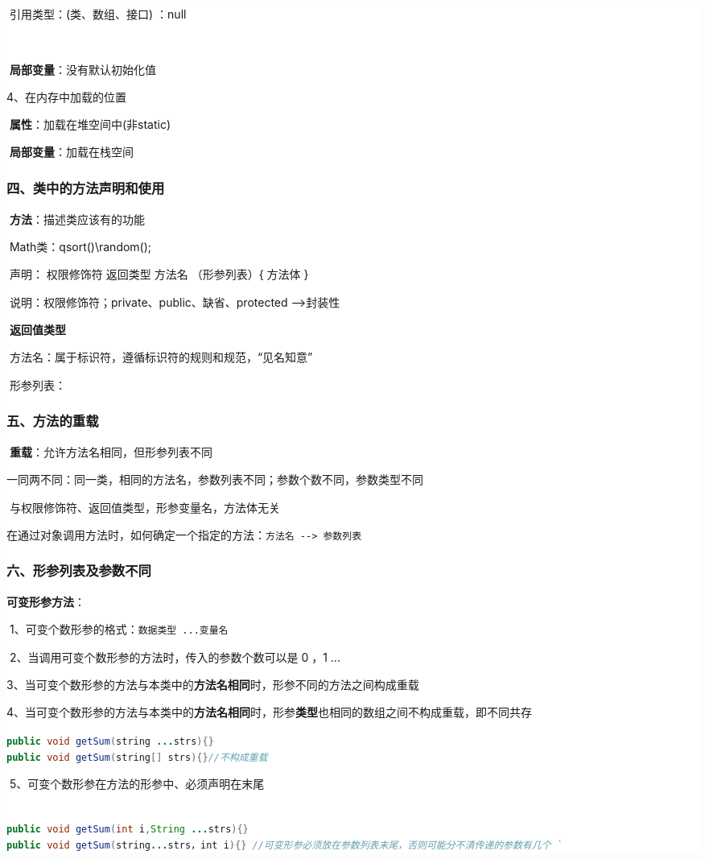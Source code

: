​		引用类型：(类、数组、接口) ：null

​		

​		**局部变量**：没有默认初始化值

4、在内存中加载的位置

​		**属性**：加载在堆空间中(非static)

​		**局部变量**：加载在栈空间

### 四、类中的方法声明和使用

​		**方法**：描述类应该有的功能

​		Math类：qsort()\random();

​		声明： 权限修饰符 返回类型 方法名 （形参列表）{ 方法体 }

​		说明：权限修饰符；private、public、缺省、protected -->封装性

​		**返回值类型**

​		方法名：属于标识符，遵循标识符的规则和规范，“见名知意”

​		形参列表：

### 五、方法的重载

​	**重载**：允许方法名相同，但形参列表不同

​	一同两不同：同一类，相同的方法名，参数列表不同；参数个数不同，参数类型不同

​	与权限修饰符、返回值类型，形参变量名，方法体无关

​	在通过对象调用方法时，如何确定一个指定的方法：`方法名 --> 参数列表`

### 六、形参列表及参数不同

**可变形参方法**：

​		1、可变个数形参的格式：`数据类型 ...变量名`

​		2、当调用可变个数形参的方法时，传入的参数个数可以是 0 ，1  ...

​		3、当可变个数形参的方法与本类中的**方法名相同**时，形参不同的方法之间构成重载

​		4、当可变个数形参的方法与本类中的**方法名相同**时，形参**类型**也相同的数组之间不构成重载，即不同共存

```java
public void getSum(string ...strs){}
public void getSum(string[] strs){}//不构成重载
```



​	5、可变个数形参在方法的形参中、必须声明在末尾

```java

public void getSum(int i,String ...strs){}
public void getSum(string...strs，int i){} //可变形参必须放在参数列表末尾，否则可能分不清传递的参数有几个 `
```
